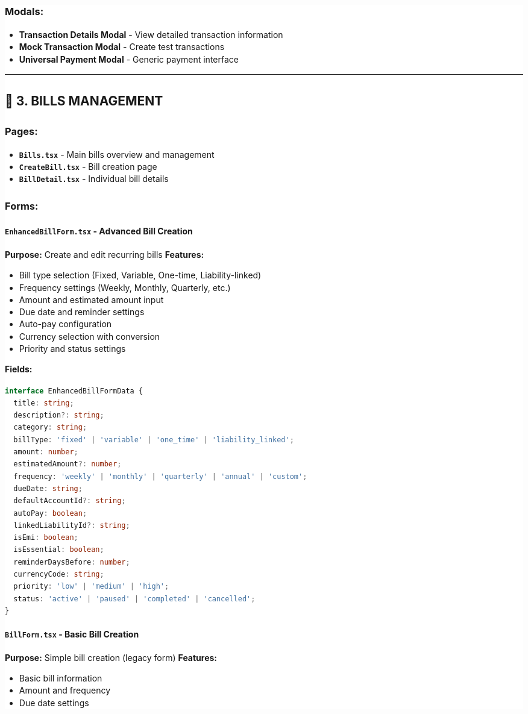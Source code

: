 ### **Modals:**
- **Transaction Details Modal** - View detailed transaction information
- **Mock Transaction Modal** - Create test transactions
- **Universal Payment Modal** - Generic payment interface

---

## 📄 **3. BILLS MANAGEMENT**

### **Pages:**
- **`Bills.tsx`** - Main bills overview and management
- **`CreateBill.tsx`** - Bill creation page
- **`BillDetail.tsx`** - Individual bill details

### **Forms:**
#### **`EnhancedBillForm.tsx`** - Advanced Bill Creation
**Purpose:** Create and edit recurring bills
**Features:**
- Bill type selection (Fixed, Variable, One-time, Liability-linked)
- Frequency settings (Weekly, Monthly, Quarterly, etc.)
- Amount and estimated amount input
- Due date and reminder settings
- Auto-pay configuration
- Currency selection with conversion
- Priority and status settings

**Fields:**
```typescript
interface EnhancedBillFormData {
  title: string;
  description?: string;
  category: string;
  billType: 'fixed' | 'variable' | 'one_time' | 'liability_linked';
  amount: number;
  estimatedAmount?: number;
  frequency: 'weekly' | 'monthly' | 'quarterly' | 'annual' | 'custom';
  dueDate: string;
  defaultAccountId?: string;
  autoPay: boolean;
  linkedLiabilityId?: string;
  isEmi: boolean;
  isEssential: boolean;
  reminderDaysBefore: number;
  currencyCode: string;
  priority: 'low' | 'medium' | 'high';
  status: 'active' | 'paused' | 'completed' | 'cancelled';
}
```

#### **`BillForm.tsx`** - Basic Bill Creation
**Purpose:** Simple bill creation (legacy form)
**Features:**
- Basic bill information
- Amount and frequency
- Due date settings

